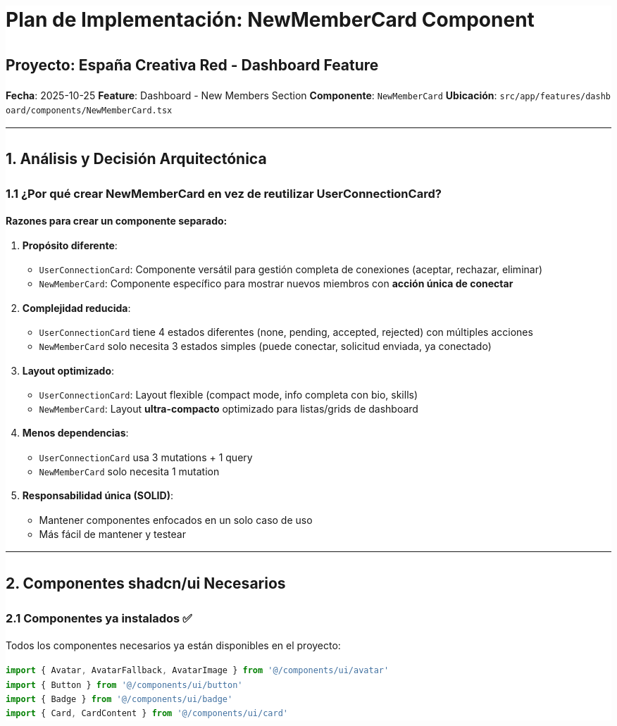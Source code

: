 # Plan de Implementación: NewMemberCard Component
## Proyecto: España Creativa Red - Dashboard Feature

**Fecha**: 2025-10-25
**Feature**: Dashboard - New Members Section
**Componente**: `NewMemberCard`
**Ubicación**: `src/app/features/dashboard/components/NewMemberCard.tsx`

---

## 1. Análisis y Decisión Arquitectónica

### 1.1 ¿Por qué crear NewMemberCard en vez de reutilizar UserConnectionCard?

**Razones para crear un componente separado:**

1. **Propósito diferente**:
   - `UserConnectionCard`: Componente versátil para gestión completa de conexiones (aceptar, rechazar, eliminar)
   - `NewMemberCard`: Componente específico para mostrar nuevos miembros con **acción única de conectar**

2. **Complejidad reducida**:
   - `UserConnectionCard` tiene 4 estados diferentes (none, pending, accepted, rejected) con múltiples acciones
   - `NewMemberCard` solo necesita 3 estados simples (puede conectar, solicitud enviada, ya conectado)

3. **Layout optimizado**:
   - `UserConnectionCard`: Layout flexible (compact mode, info completa con bio, skills)
   - `NewMemberCard`: Layout **ultra-compacto** optimizado para listas/grids de dashboard

4. **Menos dependencias**:
   - `UserConnectionCard` usa 3 mutations + 1 query
   - `NewMemberCard` solo necesita 1 mutation

5. **Responsabilidad única (SOLID)**:
   - Mantener componentes enfocados en un solo caso de uso
   - Más fácil de mantener y testear

---

## 2. Componentes shadcn/ui Necesarios

### 2.1 Componentes ya instalados ✅

Todos los componentes necesarios ya están disponibles en el proyecto:

```typescript
import { Avatar, AvatarFallback, AvatarImage } from '@/components/ui/avatar'
import { Button } from '@/components/ui/button'
import { Badge } from '@/components/ui/badge'
import { Card, CardContent } from '@/components/ui/card'
```
